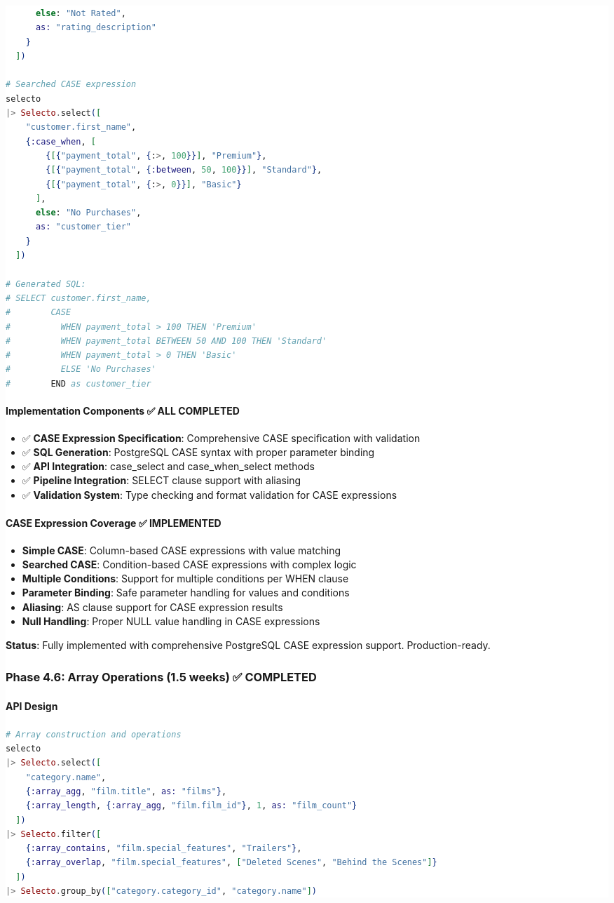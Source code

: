 ```elixir
      else: "Not Rated",
      as: "rating_description"
    }
  ])

# Searched CASE expression
selecto
|> Selecto.select([
    "customer.first_name",
    {:case_when, [
        {[{"payment_total", {:>, 100}}], "Premium"},
        {[{"payment_total", {:between, 50, 100}}], "Standard"},
        {[{"payment_total", {:>, 0}}], "Basic"}
      ],
      else: "No Purchases",
      as: "customer_tier"
    }
  ])

# Generated SQL:
# SELECT customer.first_name,
#        CASE 
#          WHEN payment_total > 100 THEN 'Premium'
#          WHEN payment_total BETWEEN 50 AND 100 THEN 'Standard'
#          WHEN payment_total > 0 THEN 'Basic'
#          ELSE 'No Purchases'
#        END as customer_tier
```

#### Implementation Components ✅ ALL COMPLETED
- ✅ **CASE Expression Specification**: Comprehensive CASE specification with validation
- ✅ **SQL Generation**: PostgreSQL CASE syntax with proper parameter binding
- ✅ **API Integration**: case_select and case_when_select methods
- ✅ **Pipeline Integration**: SELECT clause support with aliasing
- ✅ **Validation System**: Type checking and format validation for CASE expressions

#### CASE Expression Coverage ✅ IMPLEMENTED
- **Simple CASE**: Column-based CASE expressions with value matching
- **Searched CASE**: Condition-based CASE expressions with complex logic
- **Multiple Conditions**: Support for multiple conditions per WHEN clause
- **Parameter Binding**: Safe parameter handling for values and conditions
- **Aliasing**: AS clause support for CASE expression results
- **Null Handling**: Proper NULL value handling in CASE expressions

**Status**: Fully implemented with comprehensive PostgreSQL CASE expression support. Production-ready.

### Phase 4.6: Array Operations (1.5 weeks) ✅ COMPLETED

#### API Design  
```elixir
# Array construction and operations
selecto
|> Selecto.select([
    "category.name",
    {:array_agg, "film.title", as: "films"},
    {:array_length, {:array_agg, "film.film_id"}, 1, as: "film_count"}
  ])
|> Selecto.filter([
    {:array_contains, "film.special_features", "Trailers"},
    {:array_overlap, "film.special_features", ["Deleted Scenes", "Behind the Scenes"]}
  ])
|> Selecto.group_by(["category.category_id", "category.name"])
```